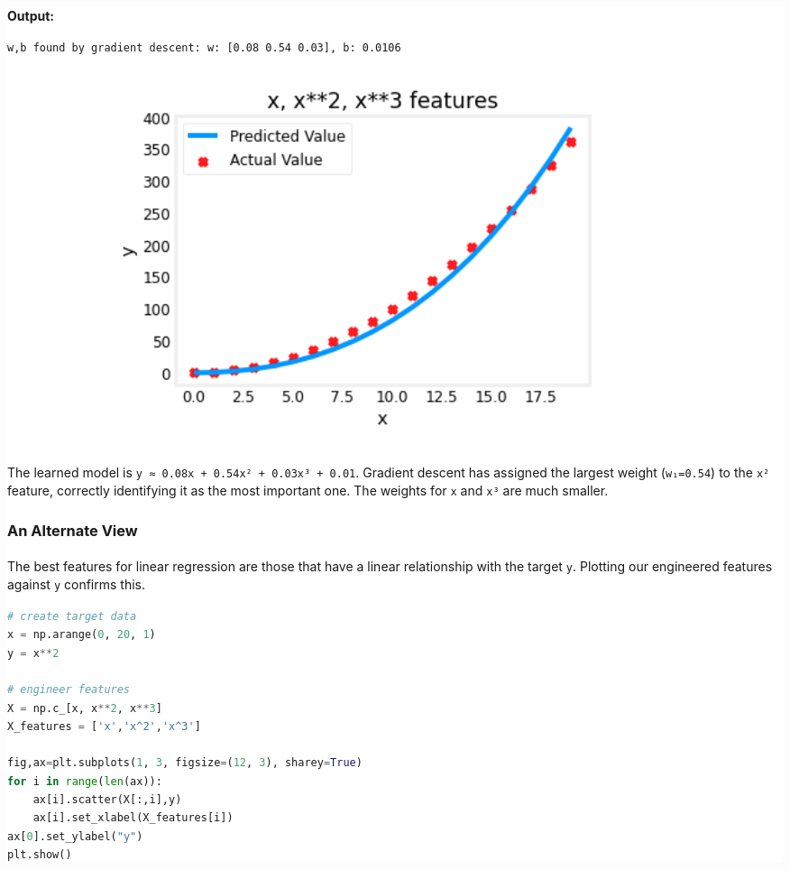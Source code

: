 **Output:**
```
w,b found by gradient descent: w: [0.08 0.54 0.03], b: 0.0106
```
![](images/M2/feature-selection-1.png)

The learned model is `y ≈ 0.08x + 0.54x² + 0.03x³ + 0.01`. Gradient descent has assigned the largest weight (`w₁=0.54`) to the `x²` feature, correctly identifying it as the most important one. The weights for `x` and `x³` are much smaller.  

### An Alternate View

The best features for linear regression are those that have a linear relationship with the target `y`. Plotting our engineered features against `y` confirms this.  

```python
# create target data
x = np.arange(0, 20, 1)
y = x**2

# engineer features
X = np.c_[x, x**2, x**3]
X_features = ['x','x^2','x^3']

fig,ax=plt.subplots(1, 3, figsize=(12, 3), sharey=True)
for i in range(len(ax)):
    ax[i].scatter(X[:,i],y)
    ax[i].set_xlabel(X_features[i])
ax[0].set_ylabel("y")
plt.show()
```